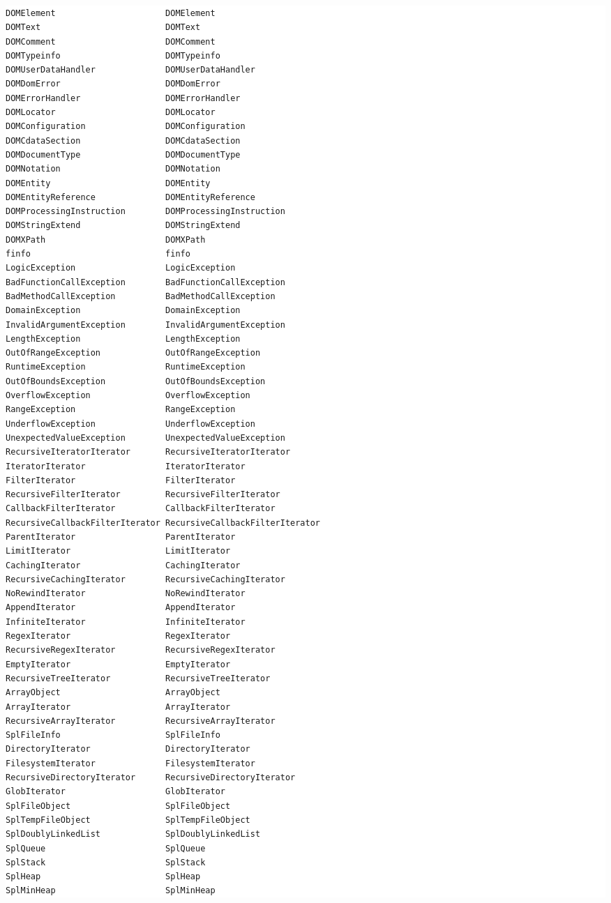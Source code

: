 ```
DOMElement                      DOMElement 
DOMText                         DOMText 
DOMComment                      DOMComment 
DOMTypeinfo                     DOMTypeinfo 
DOMUserDataHandler              DOMUserDataHandler 
DOMDomError                     DOMDomError 
DOMErrorHandler                 DOMErrorHandler 
DOMLocator                      DOMLocator 
DOMConfiguration                DOMConfiguration 
DOMCdataSection                 DOMCdataSection 
DOMDocumentType                 DOMDocumentType 
DOMNotation                     DOMNotation 
DOMEntity                       DOMEntity 
DOMEntityReference              DOMEntityReference 
DOMProcessingInstruction        DOMProcessingInstruction 
DOMStringExtend                 DOMStringExtend 
DOMXPath                        DOMXPath 
finfo                           finfo 
LogicException                  LogicException 
BadFunctionCallException        BadFunctionCallException 
BadMethodCallException          BadMethodCallException 
DomainException                 DomainException 
InvalidArgumentException        InvalidArgumentException 
LengthException                 LengthException 
OutOfRangeException             OutOfRangeException 
RuntimeException                RuntimeException 
OutOfBoundsException            OutOfBoundsException 
OverflowException               OverflowException 
RangeException                  RangeException 
UnderflowException              UnderflowException 
UnexpectedValueException        UnexpectedValueException 
RecursiveIteratorIterator       RecursiveIteratorIterator 
IteratorIterator                IteratorIterator 
FilterIterator                  FilterIterator 
RecursiveFilterIterator         RecursiveFilterIterator 
CallbackFilterIterator          CallbackFilterIterator 
RecursiveCallbackFilterIterator RecursiveCallbackFilterIterator 
ParentIterator                  ParentIterator 
LimitIterator                   LimitIterator 
CachingIterator                 CachingIterator 
RecursiveCachingIterator        RecursiveCachingIterator 
NoRewindIterator                NoRewindIterator 
AppendIterator                  AppendIterator 
InfiniteIterator                InfiniteIterator 
RegexIterator                   RegexIterator 
RecursiveRegexIterator          RecursiveRegexIterator 
EmptyIterator                   EmptyIterator 
RecursiveTreeIterator           RecursiveTreeIterator 
ArrayObject                     ArrayObject 
ArrayIterator                   ArrayIterator 
RecursiveArrayIterator          RecursiveArrayIterator 
SplFileInfo                     SplFileInfo 
DirectoryIterator               DirectoryIterator 
FilesystemIterator              FilesystemIterator 
RecursiveDirectoryIterator      RecursiveDirectoryIterator 
GlobIterator                    GlobIterator 
SplFileObject                   SplFileObject 
SplTempFileObject               SplTempFileObject 
SplDoublyLinkedList             SplDoublyLinkedList 
SplQueue                        SplQueue 
SplStack                        SplStack 
SplHeap                         SplHeap 
SplMinHeap                      SplMinHeap 
```